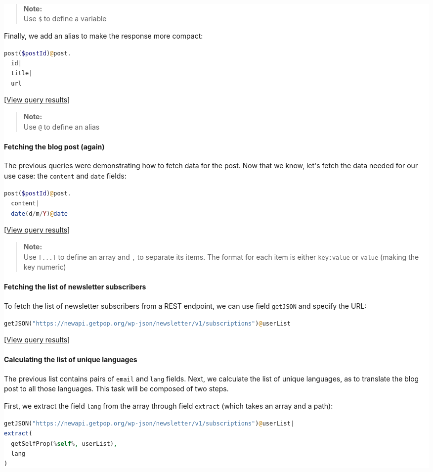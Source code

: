 > **Note:**<br/>Use `$` to define a variable

Finally, we add an alias to make the response more compact:

```php
post($postId)@post.
  id|
  title|
  url
```

[<a href="https://newapi.getpop.org/api/graphql/?postId=1&query=post($postId)@post.id|title|url">View query results</a>]

> **Note:**<br/>Use `@` to define an alias

#### Fetching the blog post (again)

The previous queries were demonstrating how to fetch data for the post. Now that we know, let's fetch the data needed for our use case: the `content` and `date` fields:

```php
post($postId)@post.
  content|
  date(d/m/Y)@date
```

[<a href="https://newapi.getpop.org/api/graphql/?postId=1&query=post($postId)@post.content|date(d/m/Y)@date">View query results</a>]

> **Note:**<br/>Use `[...]` to define an array and `,` to separate its items. The format for each item is either `key:value` or `value` (making the key numeric)

#### Fetching the list of newsletter subscribers

To fetch the list of newsletter subscribers from a REST endpoint, we can use field `getJSON` and specify the URL:

```php
getJSON("https://newapi.getpop.org/wp-json/newsletter/v1/subscriptions")@userList
```

[<a href="https://newapi.getpop.org/api/graphql/?postId=1&query=post($postId)@post.content|date(d/m/Y)@date,getJSON(%22https://newapi.getpop.org/wp-json/newsletter/v1/subscriptions%22)@userList">View query results</a>]

#### Calculating the list of unique languages

The previous list contains pairs of `email` and `lang` fields. Next, we calculate the list of unique languages, as to translate the blog post to all those languages. This task will be composed of two steps.

First, we extract the field `lang` from the array through field `extract` (which takes an array and a path):

```php
getJSON("https://newapi.getpop.org/wp-json/newsletter/v1/subscriptions")@userList|
extract(
  getSelfProp(%self%, userList),
  lang
)
```
